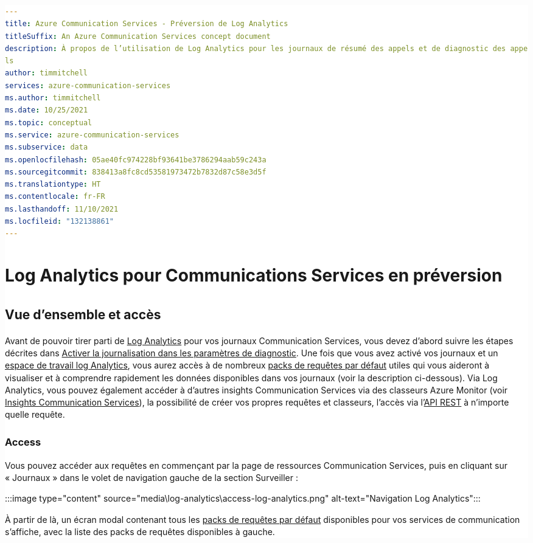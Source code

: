 ```yaml
---
title: Azure Communication Services - Préversion de Log Analytics
titleSuffix: An Azure Communication Services concept document
description: À propos de l’utilisation de Log Analytics pour les journaux de résumé des appels et de diagnostic des appels
author: timmitchell
services: azure-communication-services
ms.author: timmitchell
ms.date: 10/25/2021
ms.topic: conceptual
ms.service: azure-communication-services
ms.subservice: data
ms.openlocfilehash: 05ae40fc974228bf93641be3786294aab59c243a
ms.sourcegitcommit: 838413a8fc8cd53581973472b7832d87c58e3d5f
ms.translationtype: HT
ms.contentlocale: fr-FR
ms.lasthandoff: 11/10/2021
ms.locfileid: "132138861"
---
```

# <a name="log-analytics-for-communications-services-preview"></a>Log Analytics pour Communications Services en préversion

## <a name="overview-and-access"></a>Vue d’ensemble et accès

Avant de pouvoir tirer parti de [Log Analytics](/azure/azure-monitor/logs/log-analytics-overview) pour vos journaux Communication Services, vous devez d’abord suivre les étapes décrites dans [Activer la journalisation dans les paramètres de diagnostic](enable-logging.md). Une fois que vous avez activé vos journaux et un [espace de travail log Analytics](/azure/azure-monitor/logs/design-logs-deployment), vous aurez accès à de nombreux [packs de requêtes par défaut](/azure/azure-monitor/logs/query-packs#default-query-pack) utiles qui vous aideront à visualiser et à comprendre rapidement les données disponibles dans vos journaux (voir la description ci-dessous). Via Log Analytics, vous pouvez également accéder à d’autres insights Communication Services via des classeurs Azure Monitor (voir [Insights Communication Services](insights.md)), la possibilité de créer vos propres requêtes et classeurs, l’accès via l’[API REST](https://dev.loganalytics.io/) à n’importe quelle requête.

### <a name="access"></a>Access
Vous pouvez accéder aux requêtes en commençant par la page de ressources Communication Services, puis en cliquant sur « Journaux » dans le volet de navigation gauche de la section Surveiller :

:::image type="content" source="media\log-analytics\access-log-analytics.png" alt-text="Navigation Log Analytics":::

À partir de là, un écran modal contenant tous les [packs de requêtes par défaut](/azure/azure-monitor/logs/query-packs#default-query-pack) disponibles pour vos services de communication s’affiche, avec la liste des packs de requêtes disponibles à gauche.
